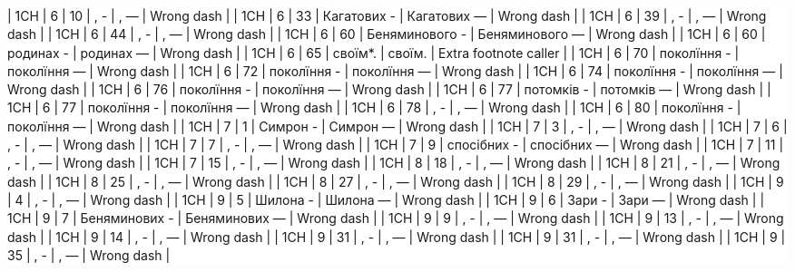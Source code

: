 | 1CH | 6 | 10 | , - | , — | Wrong dash |
| 1CH | 6 | 33 | Кагатових - | Кагатових — | Wrong dash |
| 1CH | 6 | 39 | , - | , — | Wrong dash |
| 1CH | 6 | 44 | , - | , — | Wrong dash |
| 1CH | 6 | 60 | Беняминового - | Беняминового — | Wrong dash |
| 1CH | 6 | 60 | родинах - | родинах — | Wrong dash |
| 1CH | 6 | 65 | своїм*. | своїм. | Extra footnote caller |
| 1CH | 6 | 70 | поколїння - | поколїння — | Wrong dash |
| 1CH | 6 | 72 | поколїння - | поколїння — | Wrong dash |
| 1CH | 6 | 74 | поколїння - | поколїння — | Wrong dash |
| 1CH | 6 | 76 | поколїння - | поколїння — | Wrong dash |
| 1CH | 6 | 77 | потомків - | потомків — | Wrong dash |
| 1CH | 6 | 77 | поколїння - | поколїння — | Wrong dash |
| 1CH | 6 | 78 | , - | , — | Wrong dash |
| 1CH | 6 | 80 | поколїння - | поколїння — | Wrong dash |
| 1CH | 7 | 1 | Симрон - | Симрон — | Wrong dash |
| 1CH | 7 | 3 | , - | , — | Wrong dash |
| 1CH | 7 | 6 | , - | , — | Wrong dash |
| 1CH | 7 | 7 | , - | , — | Wrong dash |
| 1CH | 7 | 9 | спосібних - | спосібних — | Wrong dash |
| 1CH | 7 | 11 | , - | , — | Wrong dash |
| 1CH | 7 | 15 | , - | , — | Wrong dash |
| 1CH | 8 | 18 | , - | , — | Wrong dash |
| 1CH | 8 | 21 | , - | , — | Wrong dash |
| 1CH | 8 | 25 | , - | , — | Wrong dash |
| 1CH | 8 | 27 | , - | , — | Wrong dash |
| 1CH | 8 | 29 | , - | , — | Wrong dash |
| 1CH | 9 | 4 | , - | , — | Wrong dash |
| 1CH | 9 | 5 | Шилона - | Шилона — | Wrong dash |
| 1CH | 9 | 6 | Зари - | Зари — | Wrong dash |
| 1CH | 9 | 7 | Беняминових - | Беняминових — | Wrong dash |
| 1CH | 9 | 9 | , - | , — | Wrong dash |
| 1CH | 9 | 13 | , - | , — | Wrong dash |
| 1CH | 9 | 14 | , - | , — | Wrong dash |
| 1CH | 9 | 31 | , - | , — | Wrong dash |
| 1CH | 9 | 31 | , - | , — | Wrong dash |
| 1CH | 9 | 35 | , - | , — | Wrong dash |